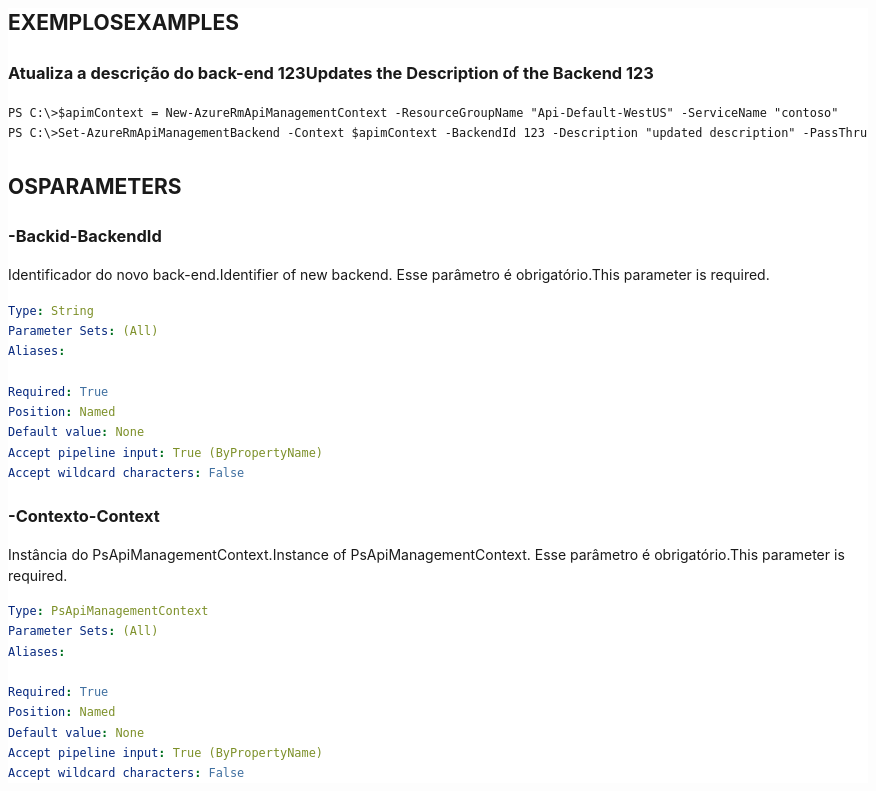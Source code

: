 ## <span data-ttu-id="d8401-107">EXEMPLOS</span><span class="sxs-lookup"><span data-stu-id="d8401-107">EXAMPLES</span></span>

### <span data-ttu-id="d8401-108">Atualiza a descrição do back-end 123</span><span class="sxs-lookup"><span data-stu-id="d8401-108">Updates the Description of the Backend 123</span></span>
```
PS C:\>$apimContext = New-AzureRmApiManagementContext -ResourceGroupName "Api-Default-WestUS" -ServiceName "contoso"
PS C:\>Set-AzureRmApiManagementBackend -Context $apimContext -BackendId 123 -Description "updated description" -PassThru
```

## <span data-ttu-id="d8401-109">OS</span><span class="sxs-lookup"><span data-stu-id="d8401-109">PARAMETERS</span></span>

### <span data-ttu-id="d8401-110">-Backid</span><span class="sxs-lookup"><span data-stu-id="d8401-110">-BackendId</span></span>
<span data-ttu-id="d8401-111">Identificador do novo back-end.</span><span class="sxs-lookup"><span data-stu-id="d8401-111">Identifier of new backend.</span></span>
<span data-ttu-id="d8401-112">Esse parâmetro é obrigatório.</span><span class="sxs-lookup"><span data-stu-id="d8401-112">This parameter is required.</span></span>

```yaml
Type: String
Parameter Sets: (All)
Aliases: 

Required: True
Position: Named
Default value: None
Accept pipeline input: True (ByPropertyName)
Accept wildcard characters: False
```

### <span data-ttu-id="d8401-113">-Contexto</span><span class="sxs-lookup"><span data-stu-id="d8401-113">-Context</span></span>
<span data-ttu-id="d8401-114">Instância do PsApiManagementContext.</span><span class="sxs-lookup"><span data-stu-id="d8401-114">Instance of PsApiManagementContext.</span></span>
<span data-ttu-id="d8401-115">Esse parâmetro é obrigatório.</span><span class="sxs-lookup"><span data-stu-id="d8401-115">This parameter is required.</span></span>

```yaml
Type: PsApiManagementContext
Parameter Sets: (All)
Aliases: 

Required: True
Position: Named
Default value: None
Accept pipeline input: True (ByPropertyName)
Accept wildcard characters: False
```
